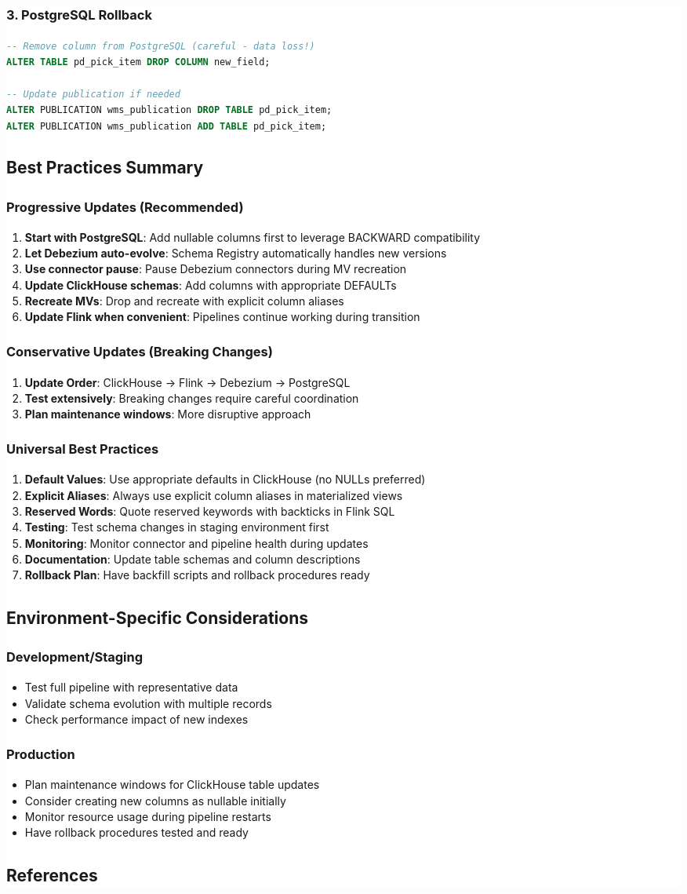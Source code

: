 ### 3. PostgreSQL Rollback

```sql
-- Remove column from PostgreSQL (careful - data loss!)
ALTER TABLE pd_pick_item DROP COLUMN new_field;

-- Update publication if needed
ALTER PUBLICATION wms_publication DROP TABLE pd_pick_item;
ALTER PUBLICATION wms_publication ADD TABLE pd_pick_item;
```

## Best Practices Summary

### Progressive Updates (Recommended)
1. **Start with PostgreSQL**: Add nullable columns first to leverage BACKWARD compatibility
2. **Let Debezium auto-evolve**: Schema Registry automatically handles new versions
3. **Use connector pause**: Pause Debezium connectors during MV recreation
4. **Update ClickHouse schemas**: Add columns with appropriate DEFAULTs
5. **Recreate MVs**: Drop and recreate with explicit column aliases
6. **Update Flink when convenient**: Pipelines continue working during transition

### Conservative Updates (Breaking Changes)
1. **Update Order**: ClickHouse → Flink → Debezium → PostgreSQL
2. **Test extensively**: Breaking changes require careful coordination
3. **Plan maintenance windows**: More disruptive approach

### Universal Best Practices
1. **Default Values**: Use appropriate defaults in ClickHouse (no NULLs preferred)
2. **Explicit Aliases**: Always use explicit column aliases in materialized views
3. **Reserved Words**: Quote reserved keywords with backticks in Flink SQL
4. **Testing**: Test schema changes in staging environment first
5. **Monitoring**: Monitor connector and pipeline health during updates
6. **Documentation**: Update table schemas and column descriptions
7. **Rollback Plan**: Have backfill scripts and rollback procedures ready

## Environment-Specific Considerations

### Development/Staging
- Test full pipeline with representative data
- Validate schema evolution with multiple records
- Check performance impact of new indexes

### Production
- Plan maintenance windows for ClickHouse table updates
- Consider creating new columns as nullable initially
- Monitor resource usage during pipeline restarts
- Have rollback procedures tested and ready

## References
